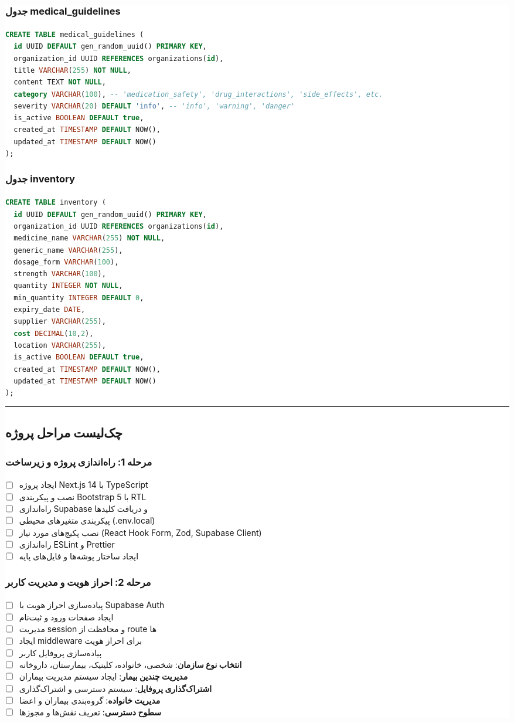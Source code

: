 ### جدول medical_guidelines
```sql
CREATE TABLE medical_guidelines (
  id UUID DEFAULT gen_random_uuid() PRIMARY KEY,
  organization_id UUID REFERENCES organizations(id),
  title VARCHAR(255) NOT NULL,
  content TEXT NOT NULL,
  category VARCHAR(100), -- 'medication_safety', 'drug_interactions', 'side_effects', etc.
  severity VARCHAR(20) DEFAULT 'info', -- 'info', 'warning', 'danger'
  is_active BOOLEAN DEFAULT true,
  created_at TIMESTAMP DEFAULT NOW(),
  updated_at TIMESTAMP DEFAULT NOW()
);
```

### جدول inventory
```sql
CREATE TABLE inventory (
  id UUID DEFAULT gen_random_uuid() PRIMARY KEY,
  organization_id UUID REFERENCES organizations(id),
  medicine_name VARCHAR(255) NOT NULL,
  generic_name VARCHAR(255),
  dosage_form VARCHAR(100),
  strength VARCHAR(100),
  quantity INTEGER NOT NULL,
  min_quantity INTEGER DEFAULT 0,
  expiry_date DATE,
  supplier VARCHAR(255),
  cost DECIMAL(10,2),
  location VARCHAR(255),
  is_active BOOLEAN DEFAULT true,
  created_at TIMESTAMP DEFAULT NOW(),
  updated_at TIMESTAMP DEFAULT NOW()
);
```

---

## چک‌لیست مراحل پروژه

### مرحله 1: راه‌اندازی پروژه و زیرساخت
- [ ] ایجاد پروژه Next.js 14 با TypeScript
- [ ] نصب و پیکربندی Bootstrap 5 با RTL
- [ ] راه‌اندازی Supabase و دریافت کلیدها
- [ ] پیکربندی متغیرهای محیطی (.env.local)
- [ ] نصب پکیج‌های مورد نیاز (React Hook Form, Zod, Supabase Client)
- [ ] راه‌اندازی ESLint و Prettier
- [ ] ایجاد ساختار پوشه‌ها و فایل‌های پایه

### مرحله 2: احراز هویت و مدیریت کاربر
- [ ] پیاده‌سازی احراز هویت با Supabase Auth
- [ ] ایجاد صفحات ورود و ثبت‌نام
- [ ] مدیریت session و محافظت از route ها
- [ ] ایجاد middleware برای احراز هویت
- [ ] پیاده‌سازی پروفایل کاربر
- [ ] **انتخاب نوع سازمان**: شخصی، خانواده، کلینیک، بیمارستان، داروخانه
- [ ] **مدیریت چندین بیمار**: ایجاد سیستم مدیریت بیماران
- [ ] **اشتراک‌گذاری پروفایل**: سیستم دسترسی و اشتراک‌گذاری
- [ ] **مدیریت خانواده**: گروه‌بندی بیماران و اعضا
- [ ] **سطوح دسترسی**: تعریف نقش‌ها و مجوزها
